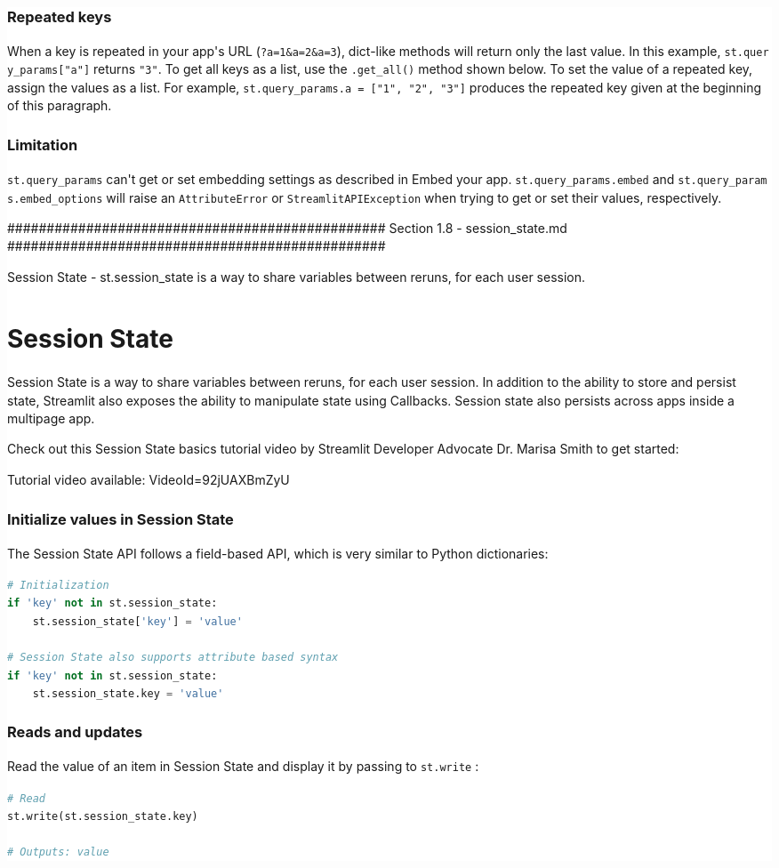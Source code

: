 ### Repeated keys

When a key is repeated in your app's URL (`?a=1&a=2&a=3`), dict-like methods will return only the last value. In this example, `st.query_params["a"]` returns `"3"`. To get all keys as a list, use the `.get_all()` method shown below. To set the value of a repeated key, assign the values as a list. For example, `st.query_params.a = ["1", "2", "3"]` produces the repeated key given at the beginning of this paragraph.

### Limitation

`st.query_params` can't get or set embedding settings as described in Embed your app. `st.query_params.embed` and `st.query_params.embed_options` will raise an `AttributeError` or `StreamlitAPIException` when trying to get or set their values, respectively.

################################################
Section 1.8 - session_state.md
################################################

Session State - st.session_state is a way to share variables between reruns, for each user session.

# Session State

Session State is a way to share variables between reruns, for each user session. In addition to the ability to store and persist state, Streamlit also exposes the ability to manipulate state using Callbacks. Session state also persists across apps inside a multipage app.

Check out this Session State basics tutorial video by Streamlit Developer Advocate Dr. Marisa Smith to get started:

Tutorial video available: VideoId=92jUAXBmZyU

### Initialize values in Session State

The Session State API follows a field-based API, which is very similar to Python dictionaries:

```python
# Initialization
if 'key' not in st.session_state:
    st.session_state['key'] = 'value'

# Session State also supports attribute based syntax
if 'key' not in st.session_state:
    st.session_state.key = 'value'
```

### Reads and updates

Read the value of an item in Session State and display it by passing to `st.write` :

```python
# Read
st.write(st.session_state.key)

# Outputs: value
```
